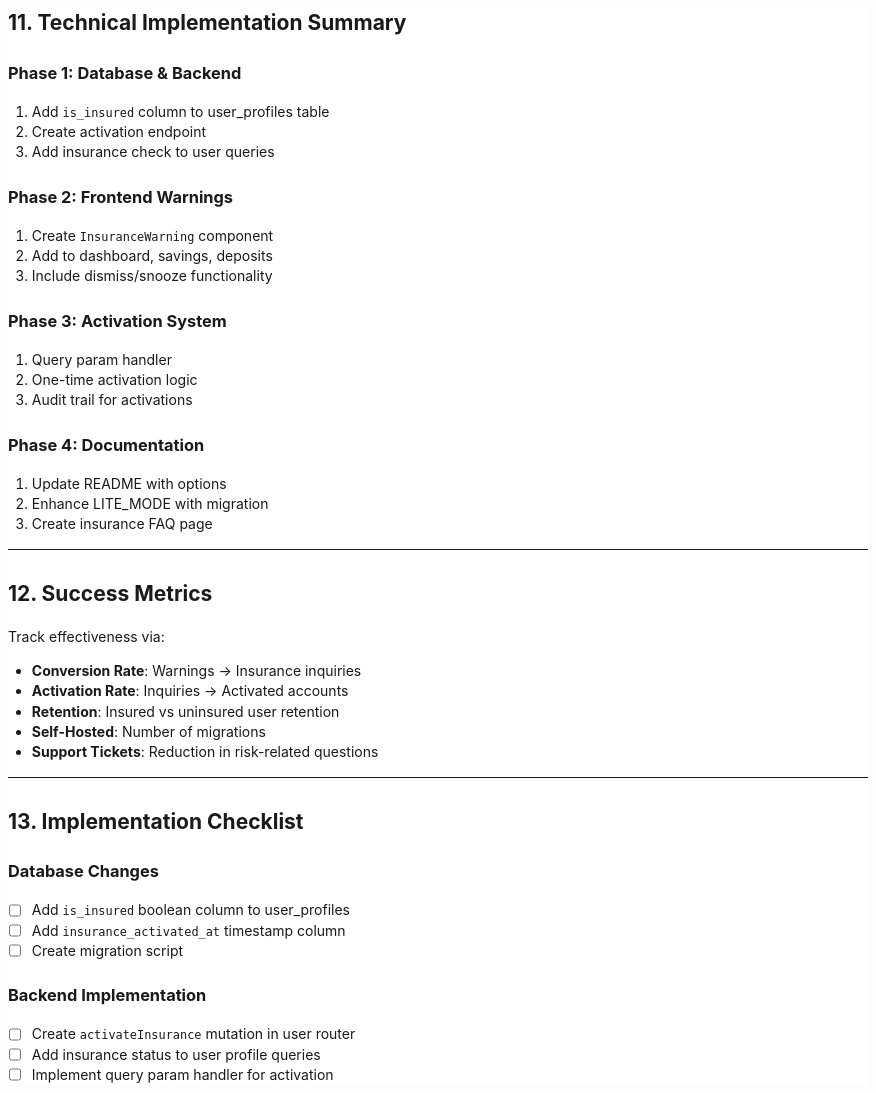 
## 11. Technical Implementation Summary

### Phase 1: Database & Backend

1. Add `is_insured` column to user_profiles table
2. Create activation endpoint
3. Add insurance check to user queries

### Phase 2: Frontend Warnings

1. Create `InsuranceWarning` component
2. Add to dashboard, savings, deposits
3. Include dismiss/snooze functionality

### Phase 3: Activation System

1. Query param handler
2. One-time activation logic
3. Audit trail for activations

### Phase 4: Documentation

1. Update README with options
2. Enhance LITE_MODE with migration
3. Create insurance FAQ page

---

## 12. Success Metrics

Track effectiveness via:

- **Conversion Rate**: Warnings → Insurance inquiries
- **Activation Rate**: Inquiries → Activated accounts
- **Retention**: Insured vs uninsured user retention
- **Self-Hosted**: Number of migrations
- **Support Tickets**: Reduction in risk-related questions

---

## 13. Implementation Checklist

### Database Changes

- [ ] Add `is_insured` boolean column to user_profiles
- [ ] Add `insurance_activated_at` timestamp column
- [ ] Create migration script

### Backend Implementation

- [ ] Create `activateInsurance` mutation in user router
- [ ] Add insurance status to user profile queries
- [ ] Implement query param handler for activation
